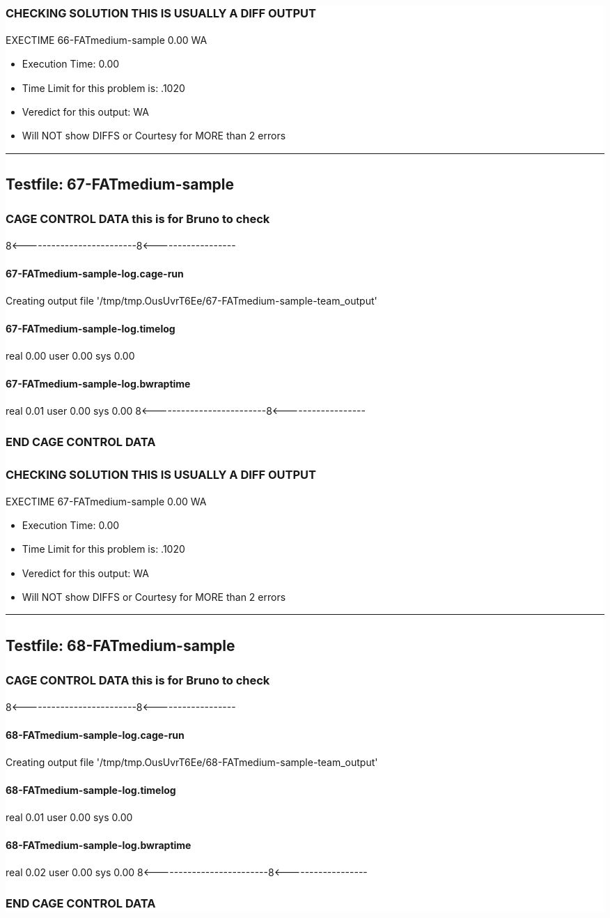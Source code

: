 
### CHECKING SOLUTION THIS IS USUALLY A DIFF OUTPUT
EXECTIME 66-FATmedium-sample 0.00 WA
 - Execution Time: 0.00
 - Time Limit for this problem is: .1020
 - Veredict for this output: WA

 - Will NOT show DIFFS or Courtesy for MORE than 2 errors

--------------------------------------------------------------------

## Testfile: 67-FATmedium-sample


### CAGE CONTROL DATA this is for Bruno to check
8<-------------------------8<------------------
#### 67-FATmedium-sample-log.cage-run
Creating output file '/tmp/tmp.OusUvrT6Ee/67-FATmedium-sample-team_output'
#### 67-FATmedium-sample-log.timelog
real 0.00
user 0.00
sys 0.00
#### 67-FATmedium-sample-log.bwraptime
real 0.01
user 0.00
sys 0.00
8<-------------------------8<------------------
### END CAGE CONTROL DATA


### CHECKING SOLUTION THIS IS USUALLY A DIFF OUTPUT
EXECTIME 67-FATmedium-sample 0.00 WA
 - Execution Time: 0.00
 - Time Limit for this problem is: .1020
 - Veredict for this output: WA

 - Will NOT show DIFFS or Courtesy for MORE than 2 errors

--------------------------------------------------------------------

## Testfile: 68-FATmedium-sample


### CAGE CONTROL DATA this is for Bruno to check
8<-------------------------8<------------------
#### 68-FATmedium-sample-log.cage-run
Creating output file '/tmp/tmp.OusUvrT6Ee/68-FATmedium-sample-team_output'
#### 68-FATmedium-sample-log.timelog
real 0.01
user 0.00
sys 0.00
#### 68-FATmedium-sample-log.bwraptime
real 0.02
user 0.00
sys 0.00
8<-------------------------8<------------------
### END CAGE CONTROL DATA

